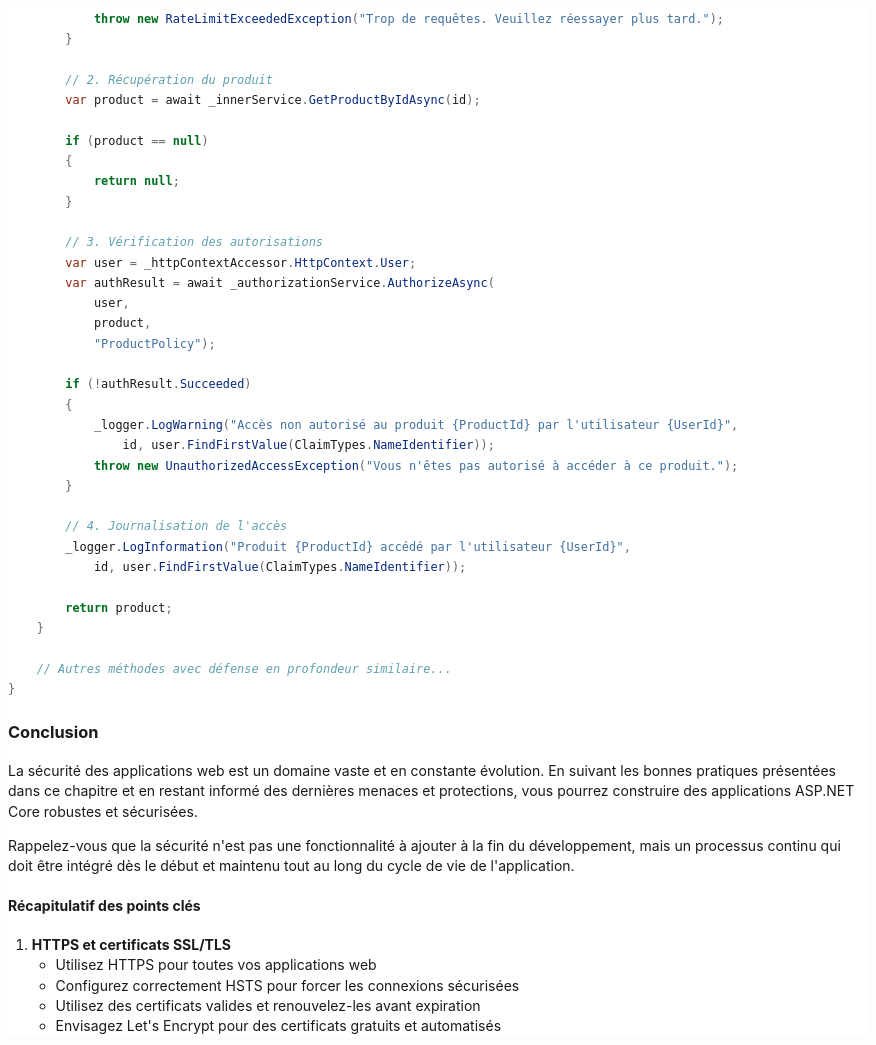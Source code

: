 ```csharp
            throw new RateLimitExceededException("Trop de requêtes. Veuillez réessayer plus tard.");
        }

        // 2. Récupération du produit
        var product = await _innerService.GetProductByIdAsync(id);

        if (product == null)
        {
            return null;
        }

        // 3. Vérification des autorisations
        var user = _httpContextAccessor.HttpContext.User;
        var authResult = await _authorizationService.AuthorizeAsync(
            user,
            product,
            "ProductPolicy");

        if (!authResult.Succeeded)
        {
            _logger.LogWarning("Accès non autorisé au produit {ProductId} par l'utilisateur {UserId}",
                id, user.FindFirstValue(ClaimTypes.NameIdentifier));
            throw new UnauthorizedAccessException("Vous n'êtes pas autorisé à accéder à ce produit.");
        }

        // 4. Journalisation de l'accès
        _logger.LogInformation("Produit {ProductId} accédé par l'utilisateur {UserId}",
            id, user.FindFirstValue(ClaimTypes.NameIdentifier));

        return product;
    }

    // Autres méthodes avec défense en profondeur similaire...
}
```

### Conclusion

La sécurité des applications web est un domaine vaste et en constante évolution. En suivant les bonnes pratiques présentées dans ce chapitre et en restant informé des dernières menaces et protections, vous pourrez construire des applications ASP.NET Core robustes et sécurisées.

Rappelez-vous que la sécurité n'est pas une fonctionnalité à ajouter à la fin du développement, mais un processus continu qui doit être intégré dès le début et maintenu tout au long du cycle de vie de l'application.

#### Récapitulatif des points clés

1. **HTTPS et certificats SSL/TLS**
   - Utilisez HTTPS pour toutes vos applications web
   - Configurez correctement HSTS pour forcer les connexions sécurisées
   - Utilisez des certificats valides et renouvelez-les avant expiration
   - Envisagez Let's Encrypt pour des certificats gratuits et automatisés
